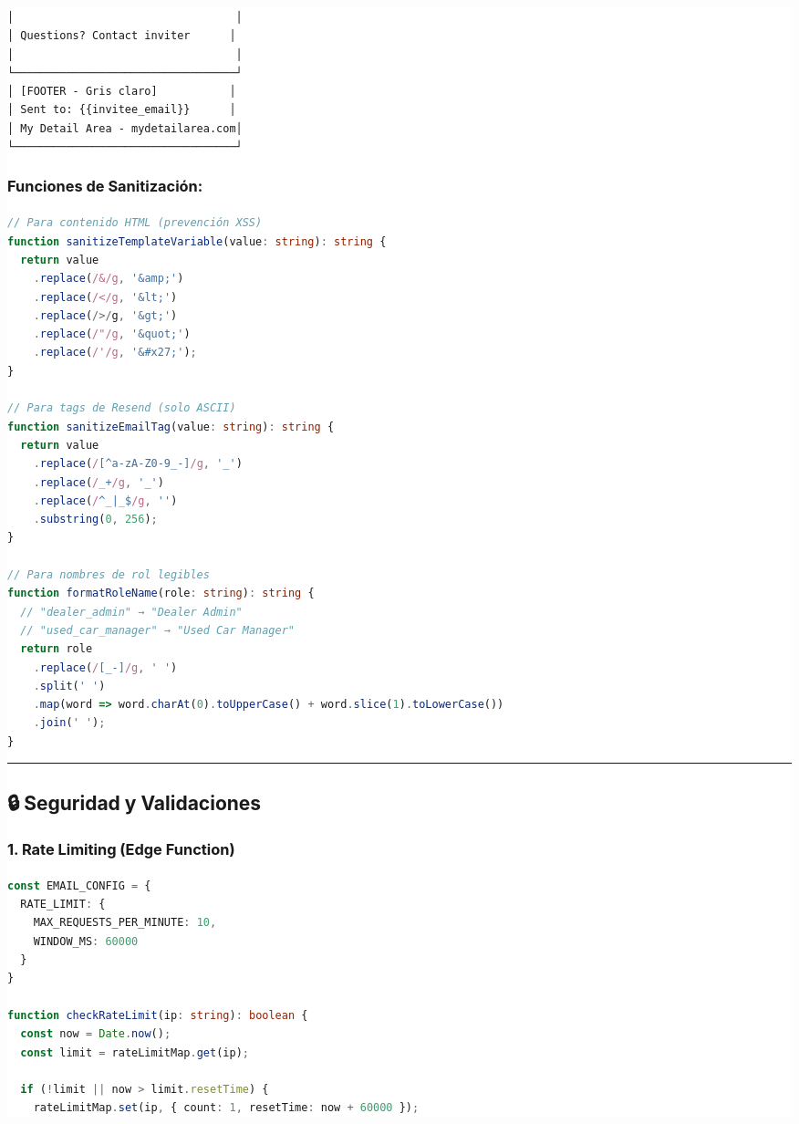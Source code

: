 ```
│                                  │
│ Questions? Contact inviter      │
│                                  │
└──────────────────────────────────┘
│ [FOOTER - Gris claro]           │
│ Sent to: {{invitee_email}}      │
│ My Detail Area - mydetailarea.com│
└──────────────────────────────────┘
```

### Funciones de Sanitización:

```typescript
// Para contenido HTML (prevención XSS)
function sanitizeTemplateVariable(value: string): string {
  return value
    .replace(/&/g, '&amp;')
    .replace(/</g, '&lt;')
    .replace(/>/g, '&gt;')
    .replace(/"/g, '&quot;')
    .replace(/'/g, '&#x27;');
}

// Para tags de Resend (solo ASCII)
function sanitizeEmailTag(value: string): string {
  return value
    .replace(/[^a-zA-Z0-9_-]/g, '_')
    .replace(/_+/g, '_')
    .replace(/^_|_$/g, '')
    .substring(0, 256);
}

// Para nombres de rol legibles
function formatRoleName(role: string): string {
  // "dealer_admin" → "Dealer Admin"
  // "used_car_manager" → "Used Car Manager"
  return role
    .replace(/[_-]/g, ' ')
    .split(' ')
    .map(word => word.charAt(0).toUpperCase() + word.slice(1).toLowerCase())
    .join(' ');
}
```

---

## 🔒 Seguridad y Validaciones

### 1. Rate Limiting (Edge Function)

```typescript
const EMAIL_CONFIG = {
  RATE_LIMIT: {
    MAX_REQUESTS_PER_MINUTE: 10,
    WINDOW_MS: 60000
  }
}

function checkRateLimit(ip: string): boolean {
  const now = Date.now();
  const limit = rateLimitMap.get(ip);

  if (!limit || now > limit.resetTime) {
    rateLimitMap.set(ip, { count: 1, resetTime: now + 60000 });
```
